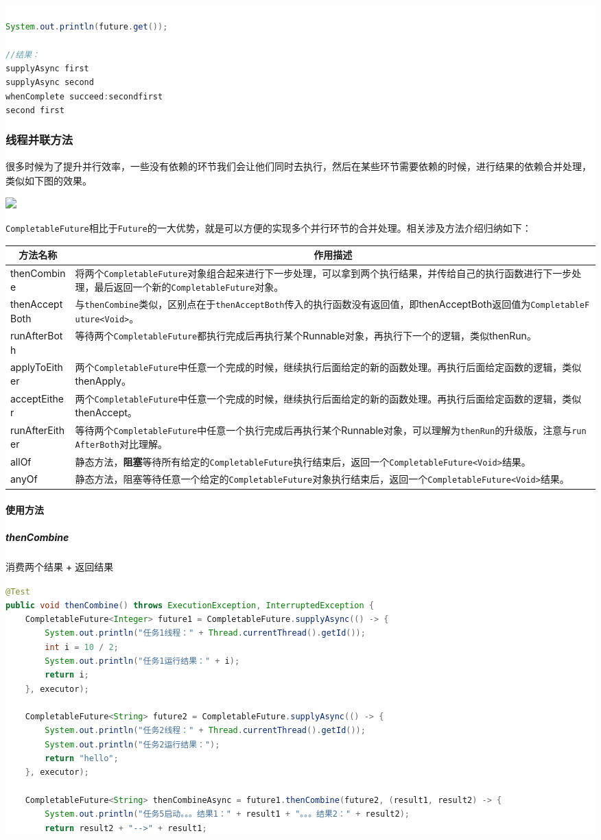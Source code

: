 ```java
        
System.out.println(future.get());

//结果：
supplyAsync first
supplyAsync second
whenComplete succeed:secondfirst
second first
```





### 线程并联方法

很多时候为了提升并行效率，一些没有依赖的环节我们会让他们同时去执行，然后在某些环节需要依赖的时候，进行结果的依赖合并处理，类似如下图的效果。

![](https://seven97-blog.oss-cn-hangzhou.aliyuncs.com/imgs/202409111622730.png)



`CompletableFuture`相比于`Future`的一大优势，就是可以方便的实现多个并行环节的合并处理。相关涉及方法介绍归纳如下：

| 方法名称       | 作用描述                                                     |
| -------------- | ------------------------------------------------------------ |
| thenCombine    | 将两个`CompletableFuture`对象组合起来进行下一步处理，可以拿到两个执行结果，并传给自己的执行函数进行下一步处理，最后返回一个新的`CompletableFuture`对象。 |
| thenAcceptBoth | 与`thenCombine`类似，区别点在于`thenAcceptBoth`传入的执行函数没有返回值，即thenAcceptBoth返回值为`CompletableFuture<Void>`。 |
| runAfterBoth   | 等待两个`CompletableFuture`都执行完成后再执行某个Runnable对象，再执行下一个的逻辑，类似thenRun。 |
| applyToEither  | 两个`CompletableFuture`中任意一个完成的时候，继续执行后面给定的新的函数处理。再执行后面给定函数的逻辑，类似thenApply。 |
| acceptEither   | 两个`CompletableFuture`中任意一个完成的时候，继续执行后面给定的新的函数处理。再执行后面给定函数的逻辑，类似thenAccept。 |
| runAfterEither | 等待两个`CompletableFuture`中任意一个执行完成后再执行某个Runnable对象，可以理解为`thenRun`的升级版，注意与`runAfterBoth`对比理解。 |
| allOf          | 静态方法，**阻塞**等待所有给定的`CompletableFuture`执行结束后，返回一个`CompletableFuture<Void>`结果。 |
| anyOf          | 静态方法，阻塞等待任意一个给定的`CompletableFuture`对象执行结束后，返回一个`CompletableFuture<Void>`结果。 |



#### 使用方法

##### thenCombine

消费两个结果 + 返回结果

```java
@Test
public void thenCombine() throws ExecutionException, InterruptedException {
    CompletableFuture<Integer> future1 = CompletableFuture.supplyAsync(() -> {
        System.out.println("任务1线程：" + Thread.currentThread().getId());
        int i = 10 / 2;
        System.out.println("任务1运行结果：" + i);
        return i;
    }, executor);

    CompletableFuture<String> future2 = CompletableFuture.supplyAsync(() -> {
        System.out.println("任务2线程：" + Thread.currentThread().getId());
        System.out.println("任务2运行结果：");
        return "hello";
    }, executor);
    
    CompletableFuture<String> thenCombineAsync = future1.thenCombine(future2, (result1, result2) -> {
        System.out.println("任务5启动。。。结果1：" + result1 + "。。。结果2：" + result2);
        return result2 + "-->" + result1;
```